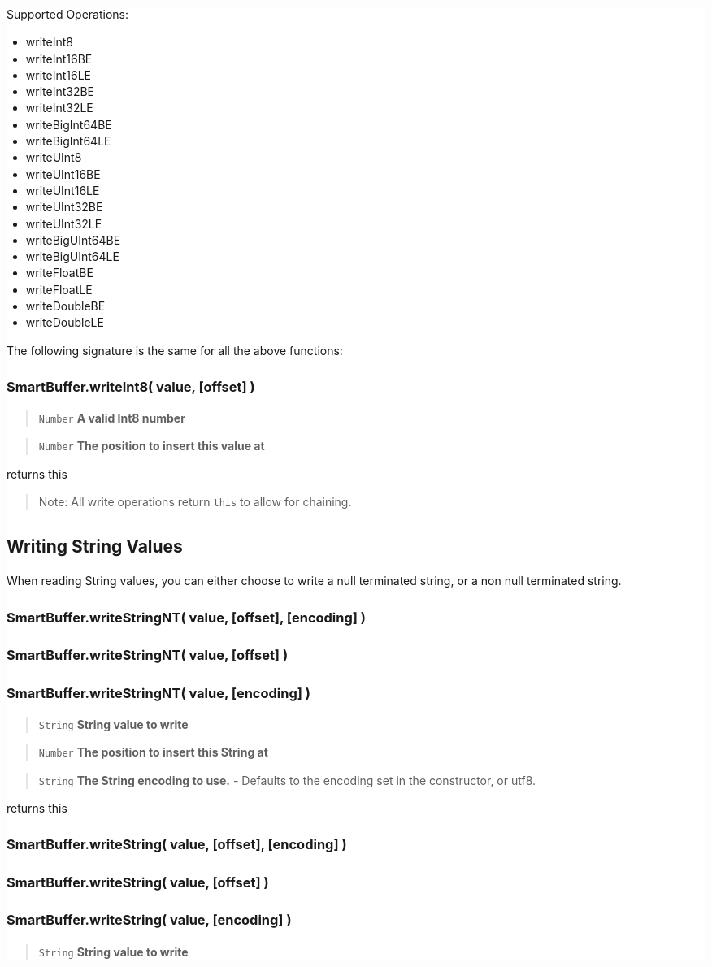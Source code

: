 Supported Operations:
* writeInt8
* writeInt16BE
* writeInt16LE
* writeInt32BE
* writeInt32LE
* writeBigInt64BE
* writeBigInt64LE
* writeUInt8
* writeUInt16BE
* writeUInt16LE
* writeUInt32BE
* writeUInt32LE
* writeBigUInt64BE
* writeBigUInt64LE
* writeFloatBE
* writeFloatLE
* writeDoubleBE
* writeDoubleLE

The following signature is the same for all the above functions:

### SmartBuffer.writeInt8( value, [offset] )
> `Number` **A valid Int8 number**

> `Number` **The position to insert this value at** 

returns this 

> Note: All write operations return `this` to allow for chaining.

## Writing String Values

When reading String values, you can either choose to write a null terminated string, or a non null terminated string.

### SmartBuffer.writeStringNT( value, [offset], [encoding] )
### SmartBuffer.writeStringNT( value, [offset] )
### SmartBuffer.writeStringNT( value, [encoding] )
> `String` **String value to write**

> `Number` **The position to insert this String at**

> `String` **The String encoding to use.** - Defaults to the encoding set in the constructor, or utf8.

returns this

### SmartBuffer.writeString( value, [offset], [encoding] )
### SmartBuffer.writeString( value, [offset] )
### SmartBuffer.writeString( value, [encoding] )
> `String` **String value to write**
